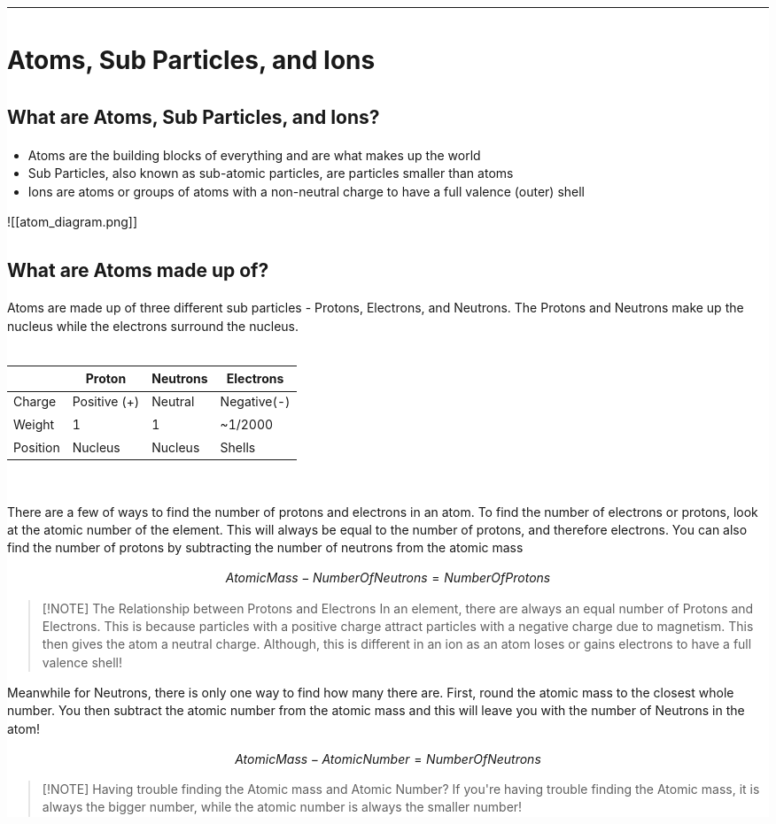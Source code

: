 <hr>

# Atoms, Sub Particles, and Ions
## What are Atoms, Sub Particles, and Ions?

- Atoms are the building blocks of everything and are what makes up the world
- Sub Particles, also known as sub-atomic particles, are particles smaller than atoms
- Ions are atoms or groups of atoms with a non-neutral charge to have a full valence (outer) shell

![[atom_diagram.png]]

## What are Atoms made up of?
Atoms are made up of three different sub particles - Protons, Electrons, and Neutrons. The Protons and Neutrons make up the nucleus while the electrons surround the nucleus. 
<br><br>

|          | Proton       | Neutrons | Electrons   |
| -------- | ------------ | -------- | ----------- |
| Charge   | Positive (+) | Neutral  | Negative(-) |
| Weight   | 1            | 1        | ~1/2000     |
| Position | Nucleus      | Nucleus  | Shells      |
<br>

There are a few of ways to find the number of protons and electrons in an atom. To find the number of electrons or protons, look at the atomic number of the element. This will always be equal to the number of protons, and therefore electrons. You can also find the number of protons by subtracting the number of neutrons from the atomic mass

$$Atomic Mass-NumberOfNeutrons=NumberOfProtons$$



> [!NOTE] The Relationship between Protons and Electrons
> In an element, there are always an equal number of Protons and Electrons. This is because particles with a positive charge attract particles with a negative charge due to magnetism. This then gives the atom a neutral charge. Although, this is different in an ion as an atom loses or gains electrons to have a full valence shell!

Meanwhile for Neutrons, there is only one way to find how many there are. First, round the atomic mass to the closest whole number. You then subtract the atomic number from the atomic mass and this will leave you with the number of Neutrons in the atom!

$$
Atomic Mass -AtomicNumber = NumberOfNeutrons
$$

> [!NOTE] Having trouble finding the Atomic mass and Atomic Number?
> If you're having trouble finding the Atomic mass, it is always the bigger number, while the atomic number is always the smaller number!

